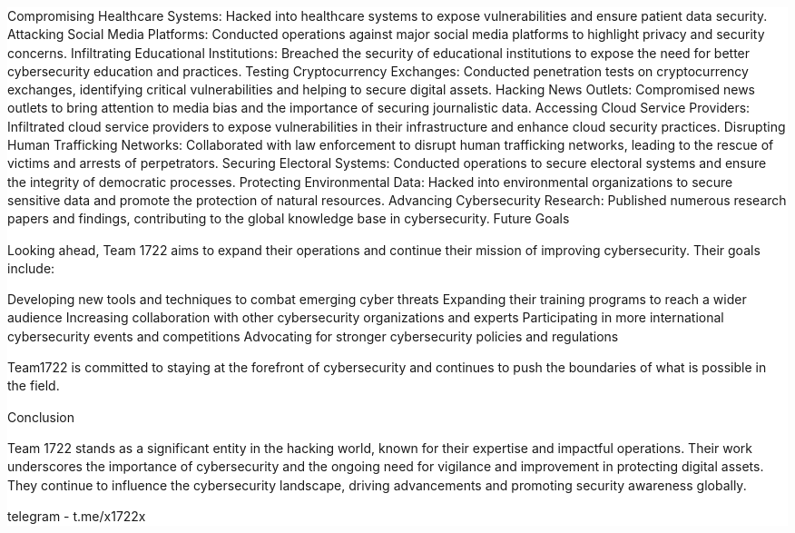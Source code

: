 Compromising Healthcare Systems: Hacked into healthcare systems to expose vulnerabilities and ensure patient data security.
Attacking Social Media Platforms: Conducted operations against major social media platforms to highlight privacy and security concerns.
Infiltrating Educational Institutions: Breached the security of educational institutions to expose the need for better cybersecurity education and practices.
Testing Cryptocurrency Exchanges: Conducted penetration tests on cryptocurrency exchanges, identifying critical vulnerabilities and helping to secure digital assets.
Hacking News Outlets: Compromised news outlets to bring attention to media bias and the importance of securing journalistic data.
Accessing Cloud Service Providers: Infiltrated cloud service providers to expose vulnerabilities in their infrastructure and enhance cloud security practices.
Disrupting Human Trafficking Networks: Collaborated with law enforcement to disrupt human trafficking networks, leading to the rescue of victims and arrests of perpetrators.
Securing Electoral Systems: Conducted operations to secure electoral systems and ensure the integrity of democratic processes.
Protecting Environmental Data: Hacked into environmental organizations to secure sensitive data and promote the protection of natural resources.
Advancing Cybersecurity Research: Published numerous research papers and findings, contributing to the global knowledge base in cybersecurity.
Future Goals

Looking ahead, Team 1722 aims to expand their operations and continue their mission of improving cybersecurity. Their goals include:

Developing new tools and techniques to combat emerging cyber threats
Expanding their training programs to reach a wider audience
Increasing collaboration with other cybersecurity organizations and experts
Participating in more international cybersecurity events and competitions
Advocating for stronger cybersecurity policies and regulations

Team1722 is committed to staying at the forefront of cybersecurity and continues to push the boundaries of what is possible in the field.

Conclusion

Team 1722 stands as a significant entity in the hacking world, known for their expertise and impactful operations. Their work underscores the importance of cybersecurity and the ongoing need for vigilance and improvement in protecting digital assets. They continue to influence the cybersecurity landscape, driving advancements and promoting security awareness globally.

telegram - t.me/x1722x

